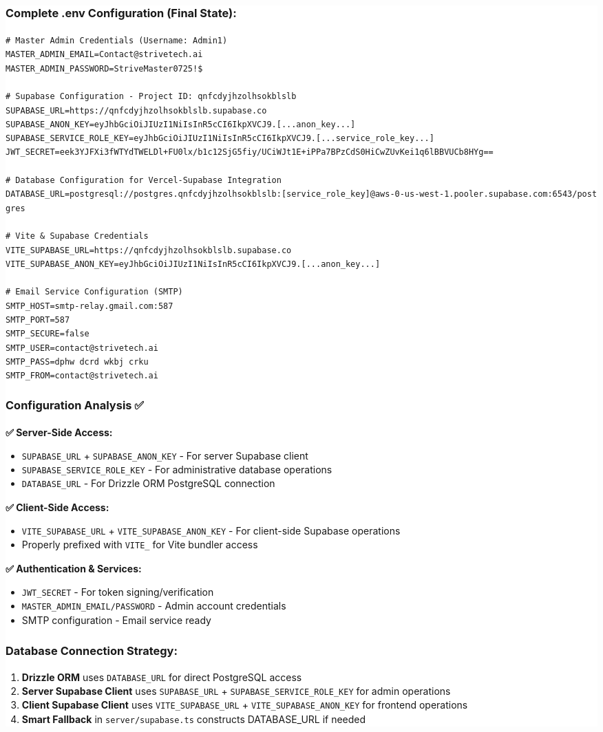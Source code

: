 ### Complete .env Configuration (Final State):
```env
# Master Admin Credentials (Username: Admin1)
MASTER_ADMIN_EMAIL=Contact@strivetech.ai
MASTER_ADMIN_PASSWORD=StriveMaster0725!$

# Supabase Configuration - Project ID: qnfcdyjhzolhsokblslb
SUPABASE_URL=https://qnfcdyjhzolhsokblslb.supabase.co
SUPABASE_ANON_KEY=eyJhbGciOiJIUzI1NiIsInR5cCI6IkpXVCJ9.[...anon_key...]
SUPABASE_SERVICE_ROLE_KEY=eyJhbGciOiJIUzI1NiIsInR5cCI6IkpXVCJ9.[...service_role_key...]
JWT_SECRET=eek3YJFXi3fWTYdTWELDl+FU0lx/b1c12SjG5fiy/UCiWJt1E+iPPa7BPzCdS0HiCwZUvKei1q6lBBVUCb8HYg==

# Database Configuration for Vercel-Supabase Integration
DATABASE_URL=postgresql://postgres.qnfcdyjhzolhsokblslb:[service_role_key]@aws-0-us-west-1.pooler.supabase.com:6543/postgres

# Vite & Supabase Credentials
VITE_SUPABASE_URL=https://qnfcdyjhzolhsokblslb.supabase.co
VITE_SUPABASE_ANON_KEY=eyJhbGciOiJIUzI1NiIsInR5cCI6IkpXVCJ9.[...anon_key...]

# Email Service Configuration (SMTP)
SMTP_HOST=smtp-relay.gmail.com:587
SMTP_PORT=587
SMTP_SECURE=false
SMTP_USER=contact@strivetech.ai
SMTP_PASS=dphw dcrd wkbj crku
SMTP_FROM=contact@strivetech.ai
```

### Configuration Analysis ✅

**✅ Server-Side Access:**
- `SUPABASE_URL` + `SUPABASE_ANON_KEY` - For server Supabase client
- `SUPABASE_SERVICE_ROLE_KEY` - For administrative database operations
- `DATABASE_URL` - For Drizzle ORM PostgreSQL connection

**✅ Client-Side Access:**
- `VITE_SUPABASE_URL` + `VITE_SUPABASE_ANON_KEY` - For client-side Supabase operations
- Properly prefixed with `VITE_` for Vite bundler access

**✅ Authentication & Services:**
- `JWT_SECRET` - For token signing/verification
- `MASTER_ADMIN_EMAIL/PASSWORD` - Admin account credentials
- SMTP configuration - Email service ready

### Database Connection Strategy:
1. **Drizzle ORM** uses `DATABASE_URL` for direct PostgreSQL access
2. **Server Supabase Client** uses `SUPABASE_URL` + `SUPABASE_SERVICE_ROLE_KEY` for admin operations
3. **Client Supabase Client** uses `VITE_SUPABASE_URL` + `VITE_SUPABASE_ANON_KEY` for frontend operations
4. **Smart Fallback** in `server/supabase.ts` constructs DATABASE_URL if needed
